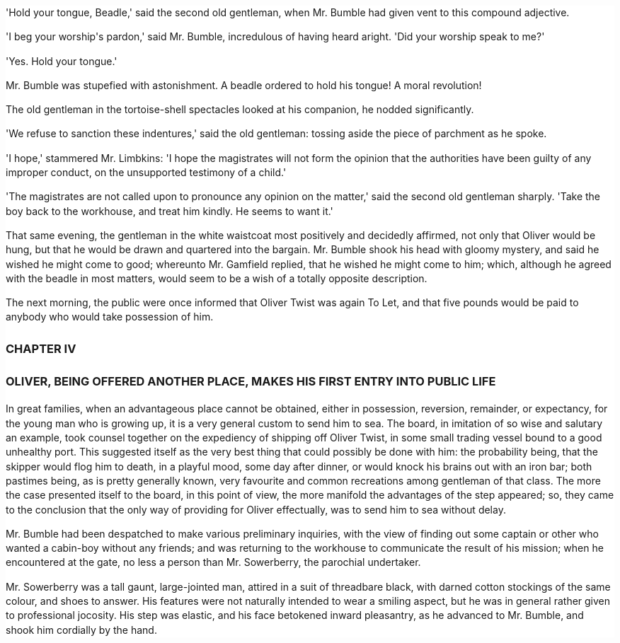 'Hold your tongue, Beadle,' said the second old gentleman, when Mr. Bumble had given vent to this compound adjective. 

'I beg your worship's pardon,' said Mr. Bumble, incredulous of having heard aright. 'Did your worship speak to me?' 

'Yes. Hold your tongue.' 

Mr. Bumble was stupefied with astonishment. A beadle ordered to hold his tongue! A moral revolution! 

The old gentleman in the tortoise-shell spectacles looked at his companion, he nodded significantly. 

'We refuse to sanction these indentures,' said the old gentleman: tossing aside the piece of parchment as he spoke. 

'I hope,' stammered Mr. Limbkins: 'I hope the magistrates will not form the opinion that the authorities have been guilty of any improper conduct, on the unsupported testimony of a child.' 

'The magistrates are not called upon to pronounce any opinion on the matter,' said the second old gentleman sharply. 'Take the boy back to the workhouse, and treat him kindly. He seems to want it.' 

That same evening, the gentleman in the white waistcoat most positively and decidedly affirmed, not only that Oliver would be hung, but that he would be drawn and quartered into the bargain. Mr. Bumble shook his head with gloomy mystery, and said he wished he might come to good; whereunto Mr. Gamfield replied, that he wished he might come to him; which, although he agreed with the beadle in most matters, would seem to be a wish of a totally opposite description. 

The next morning, the public were once informed that Oliver Twist was again To Let, and that five pounds would be paid to anybody who would take possession of him. 


###  CHAPTER IV 

###  OLIVER, BEING OFFERED ANOTHER PLACE, MAKES HIS FIRST ENTRY INTO PUBLIC LIFE 

In great families, when an advantageous place cannot be obtained, either in possession, reversion, remainder, or expectancy, for the young man who is growing up, it is a very general custom to send him to sea. The board, in imitation of so wise and salutary an example, took counsel together on the expediency of shipping off Oliver Twist, in some small trading vessel bound to a good unhealthy port. This suggested itself as the very best thing that could possibly be done with him: the probability being, that the skipper would flog him to death, in a playful mood, some day after dinner, or would knock his brains out with an iron bar; both pastimes being, as is pretty generally known, very favourite and common recreations among gentleman of that class. The more the case presented itself to the board, in this point of view, the more manifold the advantages of the step appeared; so, they came to the conclusion that the only way of providing for Oliver effectually, was to send him to sea without delay. 

Mr. Bumble had been despatched to make various preliminary inquiries, with the view of finding out some captain or other who wanted a cabin-boy without any friends; and was returning to the workhouse to communicate the result of his mission; when he encountered at the gate, no less a person than Mr. Sowerberry, the parochial undertaker. 

Mr. Sowerberry was a tall gaunt, large-jointed man, attired in a suit of threadbare black, with darned cotton stockings of the same colour, and shoes to answer. His features were not naturally intended to wear a smiling aspect, but he was in general rather given to professional jocosity. His step was elastic, and his face betokened inward pleasantry, as he advanced to Mr. Bumble, and shook him cordially by the hand. 

